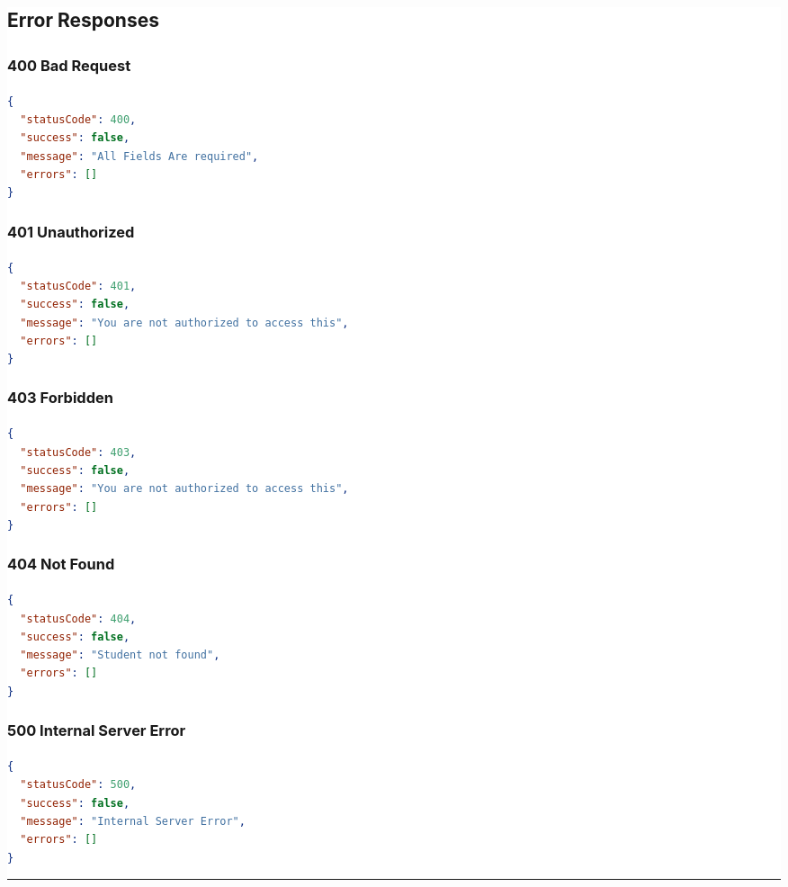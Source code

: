 
## Error Responses

### 400 Bad Request

```json
{
  "statusCode": 400,
  "success": false,
  "message": "All Fields Are required",
  "errors": []
}
```

### 401 Unauthorized

```json
{
  "statusCode": 401,
  "success": false,
  "message": "You are not authorized to access this",
  "errors": []
}
```

### 403 Forbidden

```json
{
  "statusCode": 403,
  "success": false,
  "message": "You are not authorized to access this",
  "errors": []
}
```

### 404 Not Found

```json
{
  "statusCode": 404,
  "success": false,
  "message": "Student not found",
  "errors": []
}
```

### 500 Internal Server Error

```json
{
  "statusCode": 500,
  "success": false,
  "message": "Internal Server Error",
  "errors": []
}
```

---